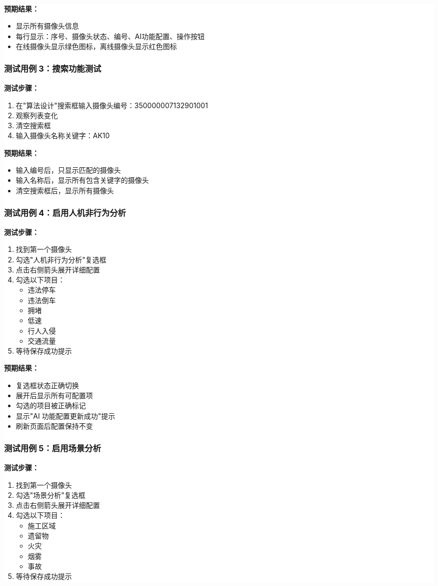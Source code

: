 **预期结果：**
- 显示所有摄像头信息
- 每行显示：序号、摄像头状态、编号、AI功能配置、操作按钮
- 在线摄像头显示绿色图标，离线摄像头显示红色图标

### 测试用例 3：搜索功能测试

**测试步骤：**
1. 在"算法设计"搜索框输入摄像头编号：350000007132901001
2. 观察列表变化
3. 清空搜索框
4. 输入摄像头名称关键字：AK10

**预期结果：**
- 输入编号后，只显示匹配的摄像头
- 输入名称后，显示所有包含关键字的摄像头
- 清空搜索框后，显示所有摄像头

### 测试用例 4：启用人机非行为分析

**测试步骤：**
1. 找到第一个摄像头
2. 勾选"人机非行为分析"复选框
3. 点击右侧箭头展开详细配置
4. 勾选以下项目：
   - 违法停车
   - 违法倒车
   - 拥堵
   - 低速
   - 行人入侵
   - 交通流量
5. 等待保存成功提示

**预期结果：**
- 复选框状态正确切换
- 展开后显示所有可配置项
- 勾选的项目被正确标记
- 显示"AI 功能配置更新成功"提示
- 刷新页面后配置保持不变

### 测试用例 5：启用场景分析

**测试步骤：**
1. 找到第一个摄像头
2. 勾选"场景分析"复选框
3. 点击右侧箭头展开详细配置
4. 勾选以下项目：
   - 施工区域
   - 遗留物
   - 火灾
   - 烟雾
   - 事故
5. 等待保存成功提示
